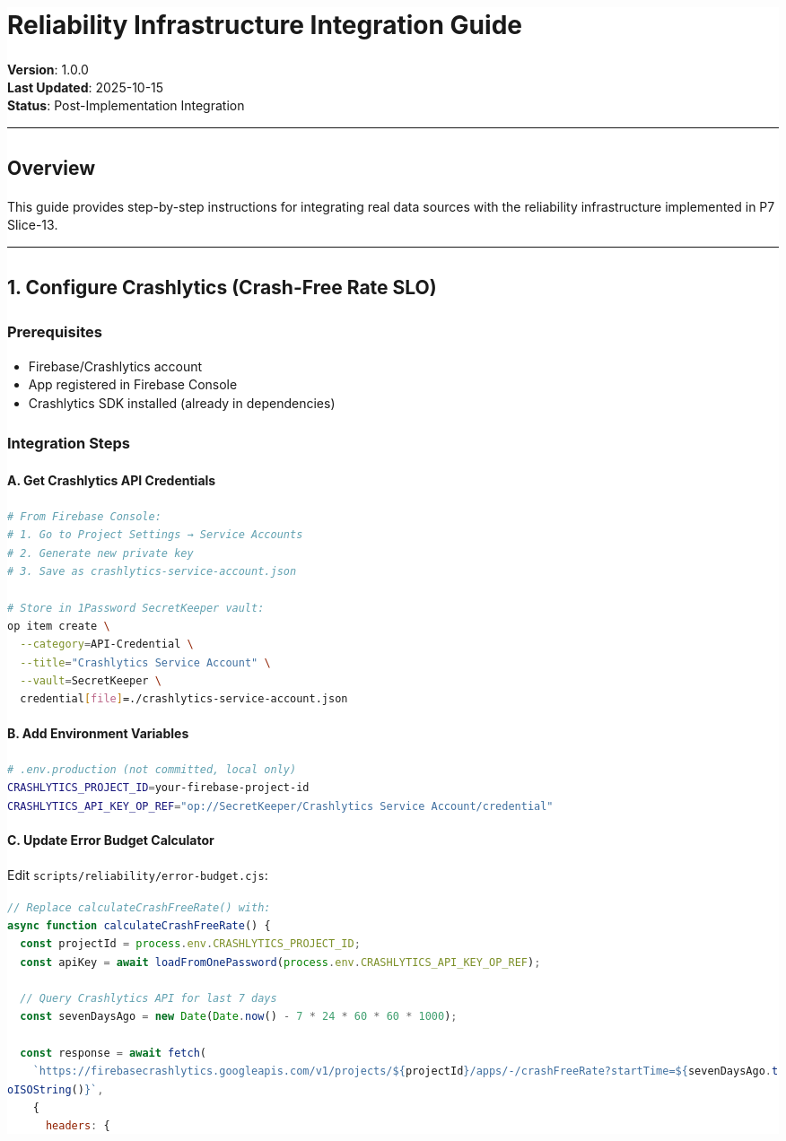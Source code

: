 # Reliability Infrastructure Integration Guide

**Version**: 1.0.0  
**Last Updated**: 2025-10-15  
**Status**: Post-Implementation Integration

---

## Overview

This guide provides step-by-step instructions for integrating real data sources with the reliability infrastructure implemented in P7 Slice-13.

---

## 1. Configure Crashlytics (Crash-Free Rate SLO)

### Prerequisites
- Firebase/Crashlytics account
- App registered in Firebase Console
- Crashlytics SDK installed (already in dependencies)

### Integration Steps

#### A. Get Crashlytics API Credentials
```bash
# From Firebase Console:
# 1. Go to Project Settings → Service Accounts
# 2. Generate new private key
# 3. Save as crashlytics-service-account.json

# Store in 1Password SecretKeeper vault:
op item create \
  --category=API-Credential \
  --title="Crashlytics Service Account" \
  --vault=SecretKeeper \
  credential[file]=./crashlytics-service-account.json
```

#### B. Add Environment Variables
```bash
# .env.production (not committed, local only)
CRASHLYTICS_PROJECT_ID=your-firebase-project-id
CRASHLYTICS_API_KEY_OP_REF="op://SecretKeeper/Crashlytics Service Account/credential"
```

#### C. Update Error Budget Calculator
Edit `scripts/reliability/error-budget.cjs`:

```javascript
// Replace calculateCrashFreeRate() with:
async function calculateCrashFreeRate() {
  const projectId = process.env.CRASHLYTICS_PROJECT_ID;
  const apiKey = await loadFromOnePassword(process.env.CRASHLYTICS_API_KEY_OP_REF);
  
  // Query Crashlytics API for last 7 days
  const sevenDaysAgo = new Date(Date.now() - 7 * 24 * 60 * 60 * 1000);
  
  const response = await fetch(
    `https://firebasecrashlytics.googleapis.com/v1/projects/${projectId}/apps/-/crashFreeRate?startTime=${sevenDaysAgo.toISOString()}`,
    {
      headers: {
```